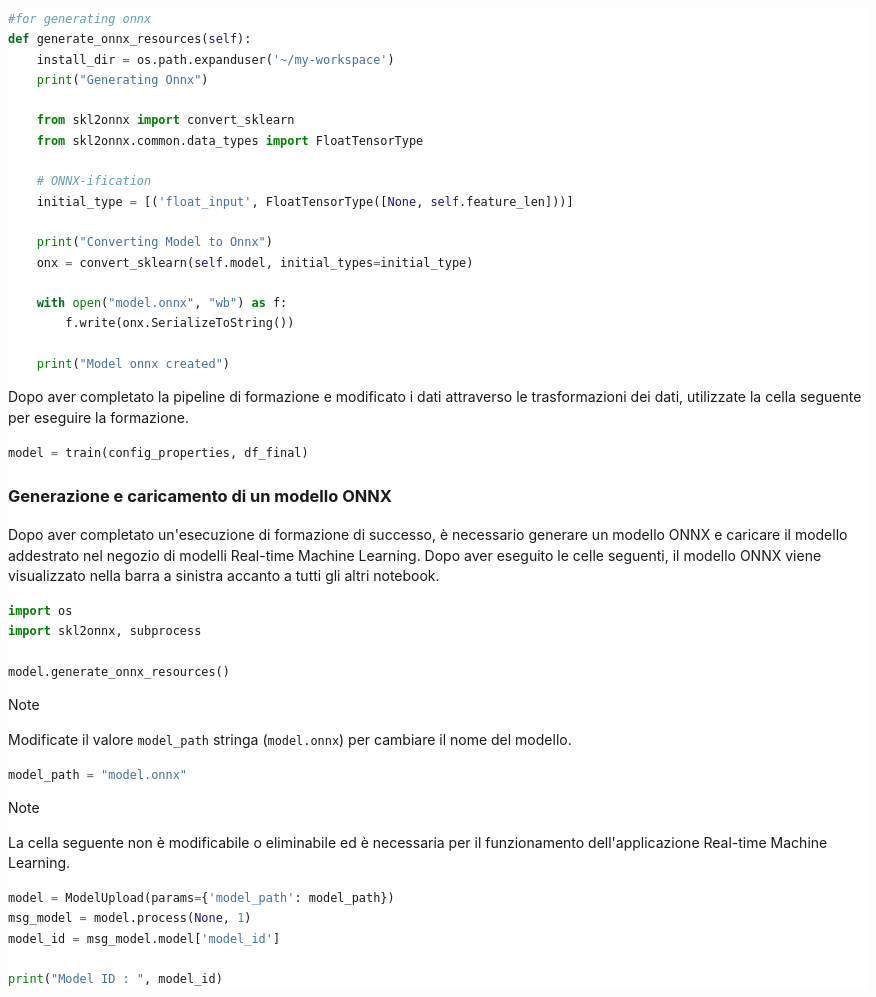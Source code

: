 ```python
#for generating onnx
def generate_onnx_resources(self):        
    install_dir = os.path.expanduser('~/my-workspace')
    print("Generating Onnx")
        
    from skl2onnx import convert_sklearn
    from skl2onnx.common.data_types import FloatTensorType
        
    # ONNX-ification
    initial_type = [('float_input', FloatTensorType([None, self.feature_len]))]

    print("Converting Model to Onnx")
    onx = convert_sklearn(self.model, initial_types=initial_type)
             
    with open("model.onnx", "wb") as f:
        f.write(onx.SerializeToString())
            
    print("Model onnx created")
```

Dopo aver completato la pipeline di formazione e modificato i dati attraverso le trasformazioni dei dati, utilizzate la cella seguente per eseguire la formazione.

```python
model = train(config_properties, df_final)
```

### Generazione e caricamento di un modello ONNX

Dopo aver completato un&#39;esecuzione di formazione di successo, è necessario generare un modello ONNX e caricare il modello addestrato nel negozio di modelli Real-time Machine Learning. Dopo aver eseguito le celle seguenti, il modello ONNX viene visualizzato nella barra a sinistra accanto a tutti gli altri notebook.

```python
import os
import skl2onnx, subprocess

model.generate_onnx_resources()
```

>[!NOTE]
>
>Modificate il valore `model_path` stringa (`model.onnx`) per cambiare il nome del modello.

```python
model_path = "model.onnx"
```

>[!NOTE]
>
>La cella seguente non è modificabile o eliminabile ed è necessaria per il funzionamento dell&#39;applicazione Real-time Machine Learning.

```python
model = ModelUpload(params={'model_path': model_path})
msg_model = model.process(None, 1)
model_id = msg_model.model['model_id']
 
print("Model ID : ", model_id)
```
